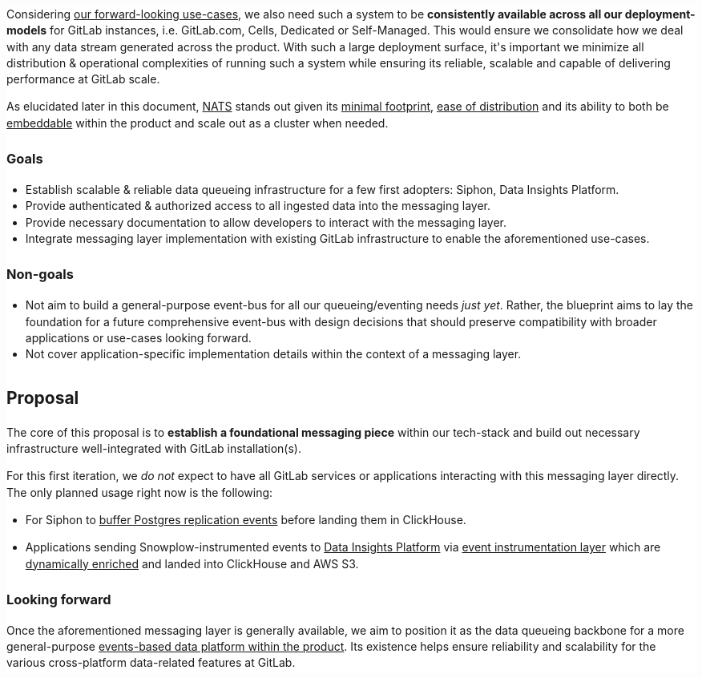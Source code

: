 Considering [our forward-looking use-cases](#looking-forward), we also need such a system to be __consistently available across all our deployment-models__ for GitLab instances, i.e. GitLab.com, Cells, Dedicated or Self-Managed. This would ensure we consolidate how we deal with any data stream generated across the product. With such a large deployment surface, it's important we minimize all distribution & operational complexities of running such a system while ensuring its reliable, scalable and capable of delivering performance at GitLab scale.

As elucidated later in this document, [NATS](https://nats.io/) stands out given its [minimal footprint](https://docs.nats.io/running-a-nats-service/introduction/installation#hardware-requirements), [ease of distribution](https://docs.nats.io/running-a-nats-service/introduction/installation#supported-operating-systems-and-architectures) and its ability to both be [embeddable](https://docs.nats.io/running-a-nats-service/clients#embedding-nats) within the product and scale out as a cluster when needed.

### Goals

- Establish scalable & reliable data queueing infrastructure for a few first adopters: Siphon, Data Insights Platform.
- Provide authenticated & authorized access to all ingested data into the messaging layer.
- Provide necessary documentation to allow developers to interact with the messaging layer.
- Integrate messaging layer implementation with existing GitLab infrastructure to enable the aforementioned use-cases.

### Non-goals

- Not aim to build a general-purpose event-bus for all our queueing/eventing needs _just yet_. Rather, the blueprint aims to lay the foundation for a future comprehensive event-bus with design decisions that should preserve compatibility with broader applications or use-cases looking forward.
- Not cover application-specific implementation details within the context of a messaging layer.

## Proposal

The core of this proposal is to __establish a foundational messaging piece__ within our tech-stack and build out necessary infrastructure well-integrated with GitLab installation(s).

For this first iteration, we _do not_ expect to have all GitLab services or applications interacting with this messaging layer directly. The only planned usage right now is the following:

- For Siphon to [buffer Postgres replication events](/handbook/engineering/architecture/design-documents/siphon/#main-components) before landing them in ClickHouse.

- Applications sending Snowplow-instrumented events to [Data Insights Platform](https://gitlab.com/groups/gitlab-org/architecture/gitlab-data-analytics/-/epics/12) via [event instrumentation layer](https://gitlab.com/groups/gitlab-org/architecture/gitlab-data-analytics/-/epics/13) which are [dynamically enriched](https://gitlab.com/groups/gitlab-org/architecture/gitlab-data-analytics/-/epics/33) and landed into ClickHouse and AWS S3.

### Looking forward

Once the aforementioned messaging layer is generally available, we aim to position it as the data queueing backbone for a more general-purpose [events-based data platform within the product](https://gitlab.com/groups/gitlab-org/-/epics/14860). Its existence helps ensure reliability and scalability for the various cross-platform data-related features at GitLab.

